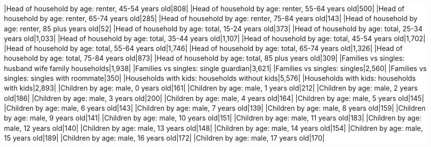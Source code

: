 |Head of household by age: renter, 45-54 years old|808|
|Head of household by age: renter, 55-64 years old|500|
|Head of household by age: renter, 65-74 years old|285|
|Head of household by age: renter, 75-84 years old|143|
|Head of household by age: renter, 85 plus years old|52|
|Head of household by age: total, 15-24 years old|373|
|Head of household by age: total, 25-34 years old|1,033|
|Head of household by age: total, 35-44 years old|1,107|
|Head of household by age: total, 45-54 years old|1,702|
|Head of household by age: total, 55-64 years old|1,746|
|Head of household by age: total, 65-74 years old|1,326|
|Head of household by age: total, 75-84 years old|873|
|Head of household by age: total, 85 plus years old|309|
|Families vs singles: husband wife family households|1,938|
|Families vs singles: single guardian|3,621|
|Families vs singles: singles|2,560|
|Families vs singles: singles with roommate|350|
|Households with kids: households without kids|5,576|
|Households with kids: households with kids|2,893|
|Children by age: male, 0 years old|161|
|Children by age: male, 1 years old|212|
|Children by age: male, 2 years old|186|
|Children by age: male, 3 years old|200|
|Children by age: male, 4 years old|164|
|Children by age: male, 5 years old|145|
|Children by age: male, 6 years old|143|
|Children by age: male, 7 years old|139|
|Children by age: male, 8 years old|159|
|Children by age: male, 9 years old|141|
|Children by age: male, 10 years old|151|
|Children by age: male, 11 years old|183|
|Children by age: male, 12 years old|140|
|Children by age: male, 13 years old|148|
|Children by age: male, 14 years old|154|
|Children by age: male, 15 years old|189|
|Children by age: male, 16 years old|172|
|Children by age: male, 17 years old|170|
